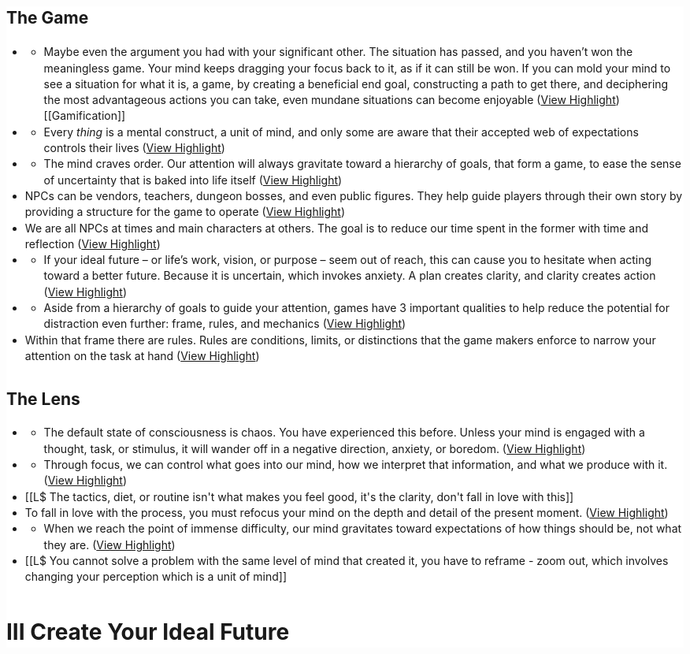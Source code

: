 ## The Game
- - Maybe even the argument you had with your significant other. The situation has passed, and you haven’t won the meaningless game. Your mind keeps dragging your focus back to it, as if it can still be won.
  If you can mold your mind to see a situation for what it is, a game, by creating a beneficial end goal, constructing a path to get there, and deciphering the most advantageous actions you can take, even mundane situations can become enjoyable ([View Highlight](https://read.readwise.io/read/01hqts31sx2qt7aeq7vdvm0qsr)) [[Gamification]]
- - Every *thing* is a mental construct, a unit of mind, and only some are aware that their accepted web of expectations controls their lives ([View Highlight](https://read.readwise.io/read/01hr365n69v23dwahav236jbeb))
- - The mind craves order. Our attention will always gravitate toward a hierarchy of goals, that form a game, to ease the sense of uncertainty that is baked into life itself ([View Highlight](https://read.readwise.io/read/01hr366m0v633xfdpwz6zrr5h2))
- NPCs can be vendors, teachers, dungeon bosses, and even public figures.
  They help guide players through their own story by providing a structure for the game to operate ([View Highlight](https://read.readwise.io/read/01hr3674hh68kgm661q54x3vcz))
- We are all NPCs at times and main characters at others. The goal is to reduce our time spent in the former with time and reflection ([View Highlight](https://read.readwise.io/read/01hr36mwms6s4662av6cck9rp4))
- - If your ideal future – or life’s work, vision, or purpose – seem out of reach, this can cause you to hesitate when acting toward a better future. Because it is uncertain, which invokes anxiety. A plan creates clarity, and clarity creates action ([View Highlight](https://read.readwise.io/read/01hr3709zemdr02z27251qgv97))
- - Aside from a hierarchy of goals to guide your attention, games have 3
  important qualities to help reduce the potential for distraction even further: frame, rules, and mechanics ([View Highlight](https://read.readwise.io/read/01hr3756grb5jezvxsf2dw5967))
- Within that frame there are rules. Rules are conditions, limits, or distinctions that the game makers enforce to narrow your attention on the task at hand ([View Highlight](https://read.readwise.io/read/01hr377q2c9a4wz9ch6ndbje9s))
## The Lens
- - The default state of consciousness is chaos. You have experienced this before. Unless your mind is engaged with a thought, task, or stimulus, it will wander off in a negative direction, anxiety, or boredom. ([View Highlight](https://read.readwise.io/read/01hrz5a623cynxeq6xhy1fpkz7))
- - Through focus, we can control what goes into our mind, how we interpret that information, and what we produce with it. ([View Highlight](https://read.readwise.io/read/01hrz5jcjq0cfwe5r8c4sddyjy))
- [[L$ The tactics, diet, or routine isn't what makes you feel good, it's the clarity, don't fall in love with this]]
- To fall in love with the process, you must refocus your mind on the depth and detail of the present moment. ([View Highlight](https://read.readwise.io/read/01hrz6ezgc7w8z9sce5ze1desm))
- - When we reach the point of immense difficulty, our mind gravitates toward expectations of how things should be, not what they are. ([View Highlight](https://read.readwise.io/read/01hrz6g82va52m23vyqn4cpamg))
- [[L$ You cannot solve a problem with the same level of mind that created it, you have to reframe - zoom out, which involves changing your perception which is a unit of mind]] 


# III Create Your Ideal Future
